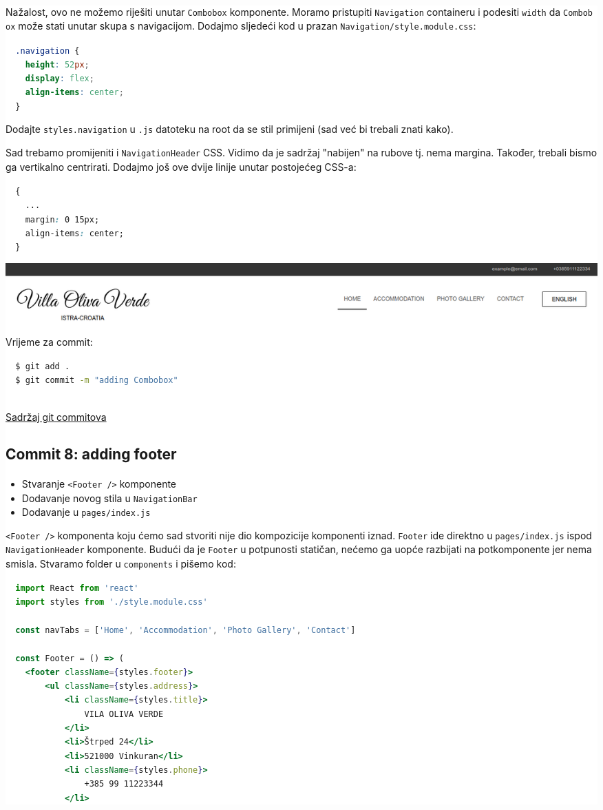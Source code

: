 Nažalost, ovo ne možemo riješiti unutar `Combobox` komponente. Moramo pristupiti `Navigation` containeru i podesiti `width` da `Combobox` može stati unutar skupa s navigacijom. Dodajmo sljedeći kod u prazan `Navigation/style.module.css`: 
```css
  .navigation {
    height: 52px;
    display: flex;
    align-items: center;
  }
```
  Dodajte `styles.navigation` u `.js` datoteku na root da se stil primijeni (sad već bi trebali znati kako).
 
  Sad trebamo promijeniti i `NavigationHeader` CSS. Vidimo da je sadržaj "nabijen" na rubove tj. nema margina. Također, trebali bismo ga vertikalno centrirati. Dodajmo još ove dvije linije unutar postojećeg CSS-a: 
```css
  {
    ...
    margin: 0 15px;
    align-items: center;
  }
```
 
  <p align="center">
    <img src="./readmeRess/sc7.png">
  </p>
 
  Vrijeme za commit:
```bash
  $ git add .
  $ git commit -m "adding Combobox"
```
<br/>[Sadržaj git commitova](#toc)
 
  ## Commit 8: adding footer <a name="c8"></a>
  - Stvaranje `<Footer />` komponente
  - Dodavanje novog stila u `NavigationBar`
  - Dodavanje u `pages/index.js`
 
  `<Footer />` komponenta koju ćemo sad stvoriti nije dio kompozicije komponenti iznad. `Footer` ide direktno u `pages/index.js` ispod `NavigationHeader` komponente. Budući da je `Footer` u potpunosti statičan, nećemo ga uopće razbijati na potkomponente jer nema smisla. Stvaramo folder u `components` i pišemo kod:
```jsx
  import React from 'react'
  import styles from './style.module.css'
 
  const navTabs = ['Home', 'Accommodation', 'Photo Gallery', 'Contact']
 
  const Footer = () => (
    <footer className={styles.footer}>
        <ul className={styles.address}>
            <li className={styles.title}>
                VILA OLIVA VERDE
            </li>
            <li>Štrped 24</li>
            <li>521000 Vinkuran</li>
            <li className={styles.phone}>
                +385 99 11223344
            </li>
```